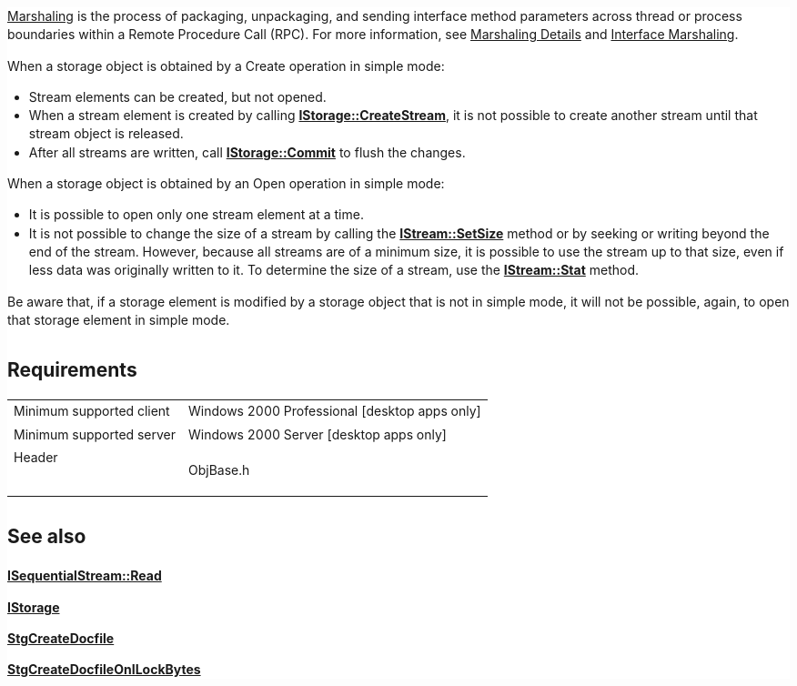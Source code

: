 [Marshaling](https://docs.microsoft.com/windows/desktop/Midl/marshaling-ole-data-types) is the process of packaging, unpackaging, and sending interface method parameters across thread or process boundaries within a Remote Procedure Call (RPC). For more information, see [Marshaling Details](https://msdn.microsoft.com/en-us/library/ms692621(v=VS.85).aspx) and [Interface Marshaling](https://msdn.microsoft.com/en-us/library/ms686605(v=VS.85).aspx).

When a storage object is obtained by a Create operation in simple mode:

-   Stream elements can be created, but not opened.
-   When a stream element is created by calling [**IStorage::CreateStream**](/windows/desktop/api/Objidl/nf-objidl-istorage-createstream), it is not possible to create another stream until that stream object is released.
-   After all streams are written, call [**IStorage::Commit**](/windows/desktop/api/Objidl/nf-objidl-istorage-commit) to flush the changes.

When a storage object is obtained by an Open operation in simple mode:

-   It is possible to open only one stream element at a time.
-   It is not possible to change the size of a stream by calling the [**IStream::SetSize**](/windows/desktop/api/Objidl/nf-objidl-istream-setsize) method or by seeking or writing beyond the end of the stream. However, because all streams are of a minimum size, it is possible to use the stream up to that size, even if less data was originally written to it. To determine the size of a stream, use the [**IStream::Stat**](/windows/desktop/api/Objidl/nf-objidl-istream-stat) method.

Be aware that, if a storage element is modified by a storage object that is not in simple mode, it will not be possible, again, to open that storage element in simple mode.

## Requirements



|                                     |                                                                                      |
|-------------------------------------|--------------------------------------------------------------------------------------|
| Minimum supported client<br/> | Windows 2000 Professional \[desktop apps only\]<br/>                           |
| Minimum supported server<br/> | Windows 2000 Server \[desktop apps only\]<br/>                                 |
| Header<br/>                   | <dl> <dt>ObjBase.h</dt> </dl> |



## See also

<dl> <dt>

[**ISequentialStream::Read**](/windows/desktop/api/Objidl/nf-objidl-isequentialstream-read)
</dt> <dt>

[**IStorage**](/windows/desktop/api/Objidl/nn-objidl-istorage)
</dt> <dt>

[**StgCreateDocfile**](/windows/desktop/api/coml2api/nf-coml2api-stgcreatedocfile)
</dt> <dt>

[**StgCreateDocfileOnILockBytes**](/windows/desktop/api/coml2api/nf-coml2api-stgcreatedocfileonilockbytes)
</dt> <dt>
